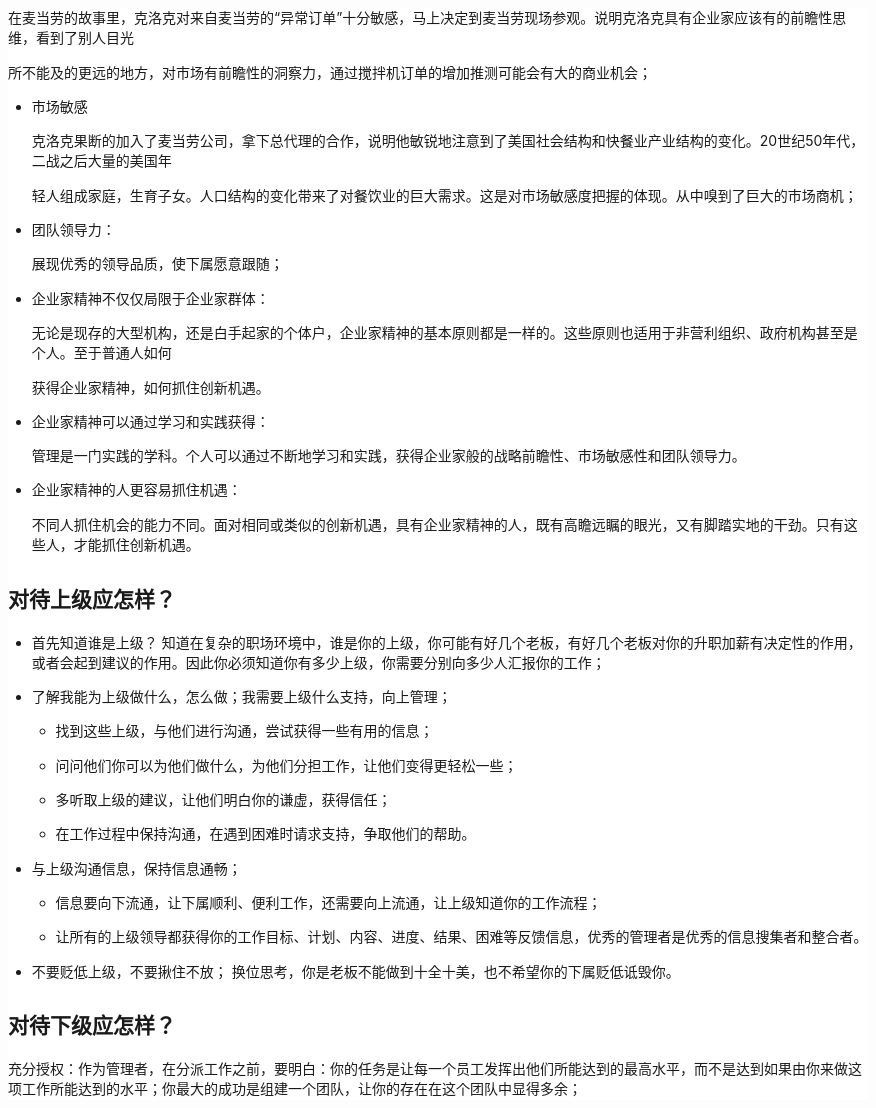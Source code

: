   在麦当劳的故事里，克洛克对来自麦当劳的“异常订单”十分敏感，马上决定到麦当劳现场参观。说明克洛克具有企业家应该有的前瞻性思维，看到了别人目光

  所不能及的更远的地方，对市场有前瞻性的洞察力，通过搅拌机订单的增加推测可能会有大的商业机会；

- 市场敏感

  克洛克果断的加入了麦当劳公司，拿下总代理的合作，说明他敏锐地注意到了美国社会结构和快餐业产业结构的变化。20世纪50年代，二战之后大量的美国年

  轻人组成家庭，生育子女。人口结构的变化带来了对餐饮业的巨大需求。这是对市场敏感度把握的体现。从中嗅到了巨大的市场商机；

- 团队领导力：

  展现优秀的领导品质，使下属愿意跟随；

- 企业家精神不仅仅局限于企业家群体：

  无论是现存的大型机构，还是白手起家的个体户，企业家精神的基本原则都是一样的。这些原则也适用于非营利组织、政府机构甚至是个人。至于普通人如何

  获得企业家精神，如何抓住创新机遇。

- 企业家精神可以通过学习和实践获得：

  管理是一门实践的学科。个人可以通过不断地学习和实践，获得企业家般的战略前瞻性、市场敏感性和团队领导力。

- 企业家精神的人更容易抓住机遇：

  不同人抓住机会的能力不同。面对相同或类似的创新机遇，具有企业家精神的人，既有高瞻远瞩的眼光，又有脚踏实地的干劲。只有这些人，才能抓住创新机遇。

  

## 对待上级应怎样？

- 首先知道谁是上级？
  知道在复杂的职场环境中，谁是你的上级，你可能有好几个老板，有好几个老板对你的升职加薪有决定性的作用，或者会起到建议的作用。因此你必须知道你有多少上级，你需要分别向多少人汇报你的工作；

  

- 了解我能为上级做什么，怎么做；我需要上级什么支持，向上管理；

  - 找到这些上级，与他们进行沟通，尝试获得一些有用的信息；

  - 问问他们你可以为他们做什么，为他们分担工作，让他们变得更轻松一些；

  - 多听取上级的建议，让他们明白你的谦虚，获得信任；

  - 在工作过程中保持沟通，在遇到困难时请求支持，争取他们的帮助。

    

- 与上级沟通信息，保持信息通畅；

  - 信息要向下流通，让下属顺利、便利工作，还需要向上流通，让上级知道你的工作流程；

  - 让所有的上级领导都获得你的工作目标、计划、内容、进度、结果、困难等反馈信息，优秀的管理者是优秀的信息搜集者和整合者。

    

- 不要贬低上级，不要揪住不放；
  换位思考，你是老板不能做到十全十美，也不希望你的下属贬低诋毁你。

  

## 对待下级应怎样？

充分授权：作为管理者，在分派工作之前，要明白：你的任务是让每一个员工发挥出他们所能达到的最高水平，而不是达到如果由你来做这项工作所能达到的水平；你最大的成功是组建一个团队，让你的存在在这个团队中显得多余；
